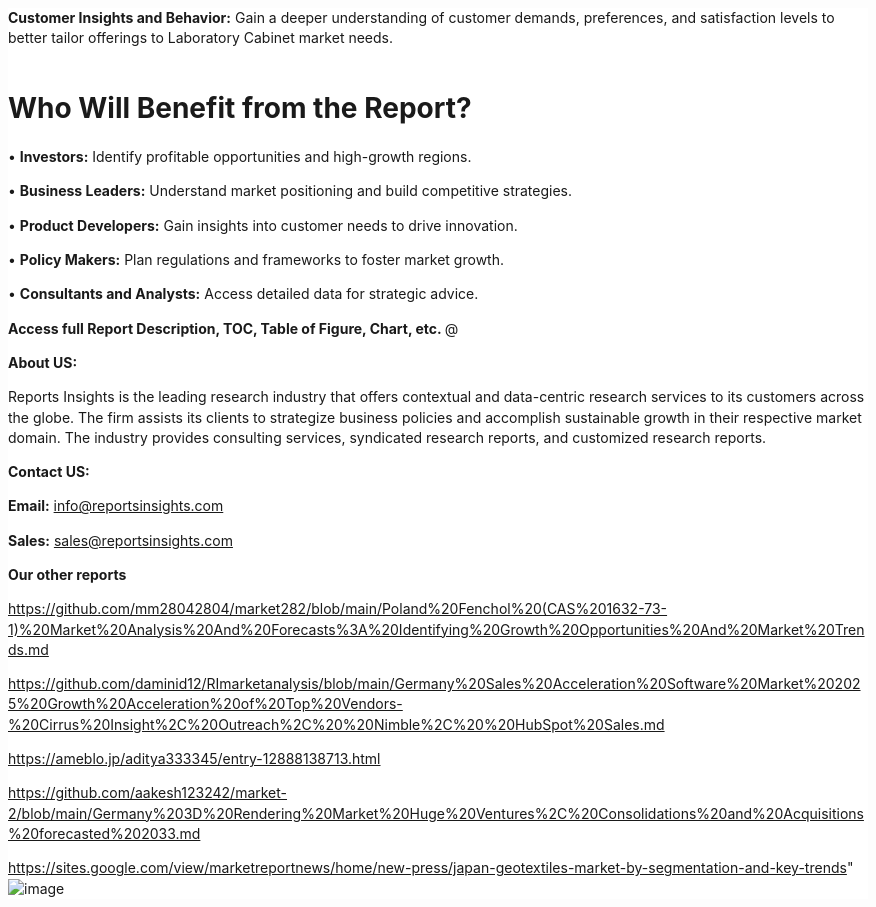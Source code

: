 <strong>Customer Insights and Behavior:</strong>
Gain a deeper understanding of customer demands, preferences, and satisfaction levels to better tailor offerings to Laboratory Cabinet market needs.

# <strong>Who Will Benefit from the Report?</strong>

• <strong>Investors:</strong> Identify profitable opportunities and high-growth regions.

• <strong>Business Leaders:</strong> Understand market positioning and build competitive strategies.

• <strong>Product Developers:</strong> Gain insights into customer needs to drive innovation.

• <strong>Policy Makers:</strong> Plan regulations and frameworks to foster market growth.

• <strong>Consultants and Analysts:</strong> Access detailed data for strategic advice.
</ul>
<strong>Access full Report Description, TOC, Table of Figure, Chart, etc. </strong>@  <a href= style=color:#0000ff;></a></font>

<strong><strong>About US</strong>:</strong>

Reports Insights is the leading research industry that offers contextual and data-centric research services to its customers across the globe. The firm assists its clients to strategize business policies and accomplish sustainable growth in their respective market domain. The industry provides consulting services, syndicated research reports, and customized research reports.

<strong>Contact US:</strong>

<p class=""""><b>Email:</b> <a href=mailto:info@reportsinsights.com>info@reportsinsights.com</a></p>
<p class=""""><b>Sales:</b> <a href=mailto:sales@reportsinsights.com>sales@reportsinsights.com</a></p>

<strong>Our other reports</strong>

<a href=https://github.com/mm28042804/market282/blob/main/Poland%20Fenchol%20(CAS%201632-73-1)%20Market%20Analysis%20And%20Forecasts%3A%20Identifying%20Growth%20Opportunities%20And%20Market%20Trends.md>https://github.com/mm28042804/market282/blob/main/Poland%20Fenchol%20(CAS%201632-73-1)%20Market%20Analysis%20And%20Forecasts%3A%20Identifying%20Growth%20Opportunities%20And%20Market%20Trends.md</a>

<a href=https://github.com/daminid12/RImarketanalysis/blob/main/Germany%20Sales%20Acceleration%20Software%20Market%202025%20Growth%20Acceleration%20of%20Top%20Vendors-%20Cirrus%20Insight%2C%20Outreach%2C%20%20Nimble%2C%20%20HubSpot%20Sales.md>https://github.com/daminid12/RImarketanalysis/blob/main/Germany%20Sales%20Acceleration%20Software%20Market%202025%20Growth%20Acceleration%20of%20Top%20Vendors-%20Cirrus%20Insight%2C%20Outreach%2C%20%20Nimble%2C%20%20HubSpot%20Sales.md</a>

<a href=https://ameblo.jp/aditya333345/entry-12888138713.html>https://ameblo.jp/aditya333345/entry-12888138713.html</a>

<a href=https://github.com/aakesh123242/market-2/blob/main/Germany%203D%20Rendering%20Market%20Huge%20Ventures%2C%20Consolidations%20and%20Acquisitions%20forecasted%202033.md>https://github.com/aakesh123242/market-2/blob/main/Germany%203D%20Rendering%20Market%20Huge%20Ventures%2C%20Consolidations%20and%20Acquisitions%20forecasted%202033.md</a>

<a href=https://sites.google.com/view/marketreportnews/home/new-press/japan-geotextiles-market-by-segmentation-and-key-trends>https://sites.google.com/view/marketreportnews/home/new-press/japan-geotextiles-market-by-segmentation-and-key-trends</a>"
![image](https://github.com/user-attachments/assets/fb939de1-1295-4b71-9f0c-1efbc02fb607)
